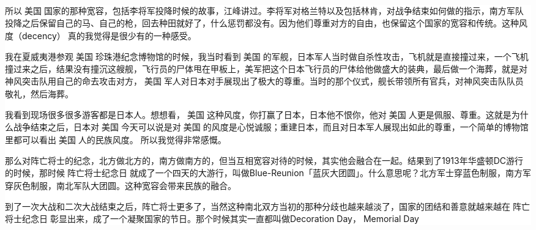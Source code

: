  </p>
 <p>
  所以
  <ok href="/term/1045">
   美国
  </ok>
  国家的那种宽容，包括李将军投降时候的故事，江峰讲过。李将军对格兰特以及包括林肯，对战争结束如何做的指示，南方军队投降之后保留自己的马、自己的枪，回去种田就好了，什么惩罚都没有。因为他们尊重对方的自由，也保留这个国家的宽容和传统。这种风度（decency） 真的我觉得是很少有的一种感受。
 </p>
 <p>
  我在夏威夷港参观
  <ok href="/term/1045">
   美国
  </ok>
  珍珠港纪念博物馆的时候，我当时看到
  <ok href="/term/1045">
   美国
  </ok>
  的军舰，日本军人当时做自杀性攻击，飞机就是直接撞过来，一个飞机撞过来之后，结果没有撞沉这艘舰，飞行员的尸体甩在甲板上，美军把这个日本飞行员的尸体给他做盛大的装典，最后做一个海葬，就是对神风突击队用自己的命去攻击对方，
  <ok href="/term/1045">
   美国
  </ok>
  军人对日本对手展现出了极大的尊重。当时的那个仪式，舰长带领所有官兵，对神风突击队队员敬礼，然后海葬。
 </p>
 <p>
  我看到现场很多很多游客都是日本人。想想看，
  <ok href="/term/1045">
   美国
  </ok>
  这种风度，你打赢了日本，日本他不恨你，他对
  <ok href="/term/1045">
   美国
  </ok>
  人更是佩服、尊重。这就是为什么战争结束之后，日本对
  <ok href="/term/1045">
   美国
  </ok>
  今天可以说是对
  <ok href="/term/1045">
   美国
  </ok>
  的风度是心悦诚服；重建日本，而且对日本军人展现出如此的尊重，一个简单的博物馆里都可以看出
  <ok href="/term/1045">
   美国
  </ok>
  人的民族风度。 所以我觉得非常感慨。
 </p>
 <p>
  那么对阵亡将士的纪念，北方做北方的，南方做南方的，但当互相宽容对待的时候，其实他会融合在一起。结果到了1913年华盛顿DC游行的时候，那时候
  <ok href="/term/49775">
   阵亡将士纪念日
  </ok>
  就成了一个四天的大游行，叫做Blue-Reunion「蓝灰大团圆」。什么意思呢？北方军士穿蓝色制服，南方军穿灰色制服，南北军队大团圆。这种宽容会带来民族的融合。
 </p>
 <p>
  到了一次大战和二次大战结束之后，阵亡将士更多了，当然这种南北双方当初的那种分歧也越来越淡了，国家的团结和善意就越来越在
  <ok href="/term/49775">
   阵亡将士纪念日
  </ok>
  彰显出来，成了一个凝聚国家的节日。那个时候其实一直都叫做Decoration Day，
  <ok href="/term/743126">
   Memorial Day
  </ok>